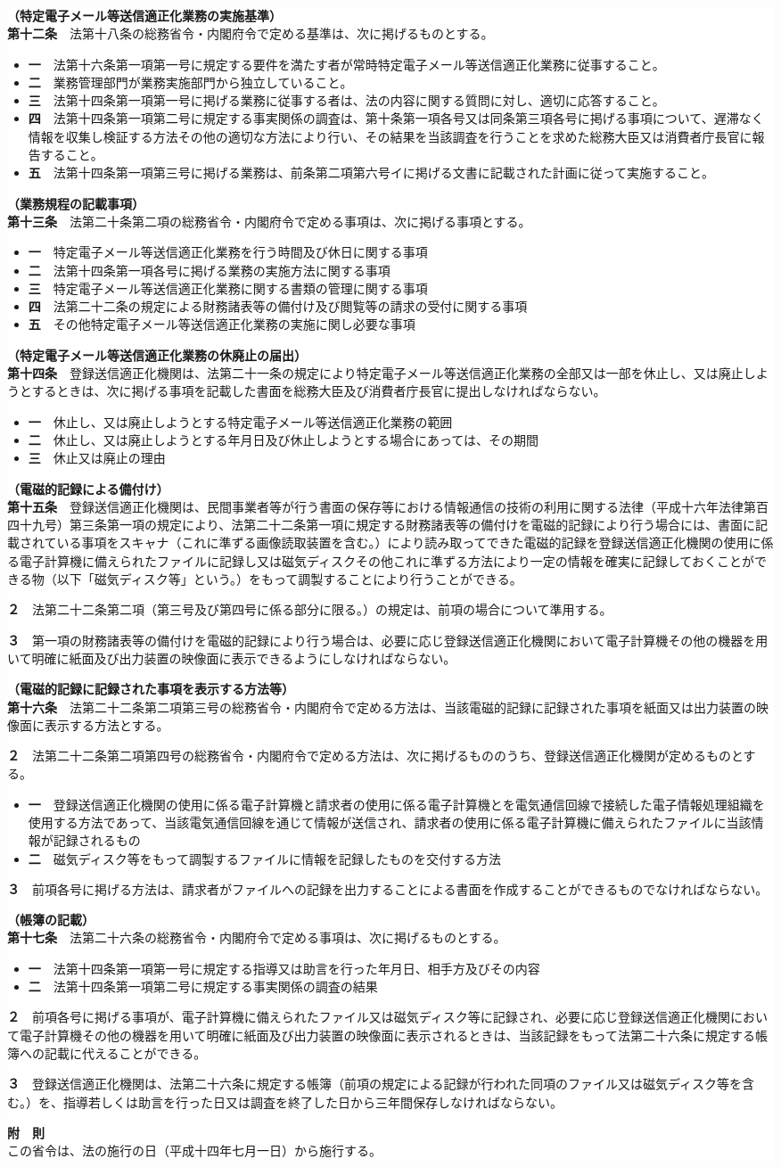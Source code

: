 **（特定電子メール等送信適正化業務の実施基準）**  
**第十二条**　法第十八条の総務省令・内閣府令で定める基準は、次に掲げるものとする。  
* **一**　法第十六条第一項第一号に規定する要件を満たす者が常時特定電子メール等送信適正化業務に従事すること。  
* **二**　業務管理部門が業務実施部門から独立していること。  
* **三**　法第十四条第一項第一号に掲げる業務に従事する者は、法の内容に関する質問に対し、適切に応答すること。  
* **四**　法第十四条第一項第二号に規定する事実関係の調査は、第十条第一項各号又は同条第三項各号に掲げる事項について、遅滞なく情報を収集し検証する方法その他の適切な方法により行い、その結果を当該調査を行うことを求めた総務大臣又は消費者庁長官に報告すること。  
* **五**　法第十四条第一項第三号に掲げる業務は、前条第二項第六号イに掲げる文書に記載された計画に従って実施すること。  
  
**（業務規程の記載事項）**  
**第十三条**　法第二十条第二項の総務省令・内閣府令で定める事項は、次に掲げる事項とする。  
* **一**　特定電子メール等送信適正化業務を行う時間及び休日に関する事項  
* **二**　法第十四条第一項各号に掲げる業務の実施方法に関する事項  
* **三**　特定電子メール等送信適正化業務に関する書類の管理に関する事項  
* **四**　法第二十二条の規定による財務諸表等の備付け及び閲覧等の請求の受付に関する事項  
* **五**　その他特定電子メール等送信適正化業務の実施に関し必要な事項  
  
**（特定電子メール等送信適正化業務の休廃止の届出）**  
**第十四条**　登録送信適正化機関は、法第二十一条の規定により特定電子メール等送信適正化業務の全部又は一部を休止し、又は廃止しようとするときは、次に掲げる事項を記載した書面を総務大臣及び消費者庁長官に提出しなければならない。  
* **一**　休止し、又は廃止しようとする特定電子メール等送信適正化業務の範囲  
* **二**　休止し、又は廃止しようとする年月日及び休止しようとする場合にあっては、その期間  
* **三**　休止又は廃止の理由  
  
**（電磁的記録による備付け）**  
**第十五条**　登録送信適正化機関は、民間事業者等が行う書面の保存等における情報通信の技術の利用に関する法律（平成十六年法律第百四十九号）第三条第一項の規定により、法第二十二条第一項に規定する財務諸表等の備付けを電磁的記録により行う場合には、書面に記載されている事項をスキャナ（これに準ずる画像読取装置を含む。）により読み取ってできた電磁的記録を登録送信適正化機関の使用に係る電子計算機に備えられたファイルに記録し又は磁気ディスクその他これに準ずる方法により一定の情報を確実に記録しておくことができる物（以下「磁気ディスク等」という。）をもって調製することにより行うことができる。  
  
**２**　法第二十二条第二項（第三号及び第四号に係る部分に限る。）の規定は、前項の場合について準用する。  
  
**３**　第一項の財務諸表等の備付けを電磁的記録により行う場合は、必要に応じ登録送信適正化機関において電子計算機その他の機器を用いて明確に紙面及び出力装置の映像面に表示できるようにしなければならない。  
  
**（電磁的記録に記録された事項を表示する方法等）**  
**第十六条**　法第二十二条第二項第三号の総務省令・内閣府令で定める方法は、当該電磁的記録に記録された事項を紙面又は出力装置の映像面に表示する方法とする。  
  
**２**　法第二十二条第二項第四号の総務省令・内閣府令で定める方法は、次に掲げるもののうち、登録送信適正化機関が定めるものとする。  
* **一**　登録送信適正化機関の使用に係る電子計算機と請求者の使用に係る電子計算機とを電気通信回線で接続した電子情報処理組織を使用する方法であって、当該電気通信回線を通じて情報が送信され、請求者の使用に係る電子計算機に備えられたファイルに当該情報が記録されるもの  
* **二**　磁気ディスク等をもって調製するファイルに情報を記録したものを交付する方法  
  
**３**　前項各号に掲げる方法は、請求者がファイルへの記録を出力することによる書面を作成することができるものでなければならない。  
  
**（帳簿の記載）**  
**第十七条**　法第二十六条の総務省令・内閣府令で定める事項は、次に掲げるものとする。  
* **一**　法第十四条第一項第一号に規定する指導又は助言を行った年月日、相手方及びその内容  
* **二**　法第十四条第一項第二号に規定する事実関係の調査の結果  
  
**２**　前項各号に掲げる事項が、電子計算機に備えられたファイル又は磁気ディスク等に記録され、必要に応じ登録送信適正化機関において電子計算機その他の機器を用いて明確に紙面及び出力装置の映像面に表示されるときは、当該記録をもって法第二十六条に規定する帳簿への記載に代えることができる。  
  
**３**　登録送信適正化機関は、法第二十六条に規定する帳簿（前項の規定による記録が行われた同項のファイル又は磁気ディスク等を含む。）を、指導若しくは助言を行った日又は調査を終了した日から三年間保存しなければならない。  
  
**附　則**  
この省令は、法の施行の日（平成十四年七月一日）から施行する。  
  